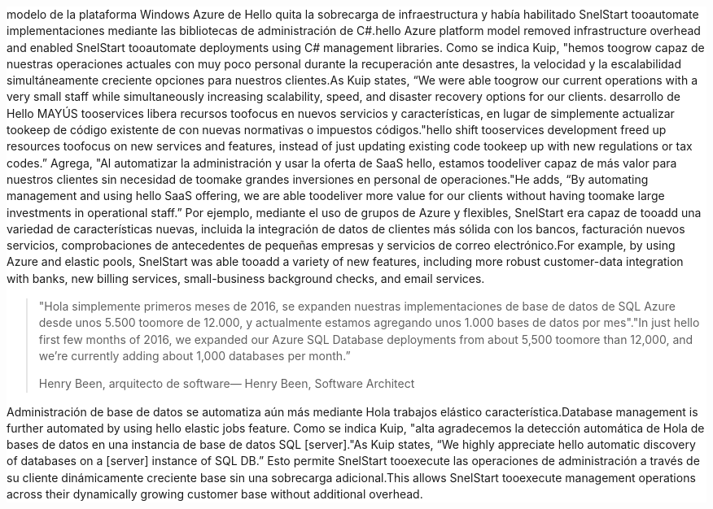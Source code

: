 <span data-ttu-id="2c4ab-151">modelo de la plataforma Windows Azure de Hello quita la sobrecarga de infraestructura y había habilitado SnelStart tooautomate implementaciones mediante las bibliotecas de administración de C#.</span><span class="sxs-lookup"><span data-stu-id="2c4ab-151">hello Azure platform model removed infrastructure overhead and enabled SnelStart tooautomate deployments using C# management libraries.</span></span> <span data-ttu-id="2c4ab-152">Como se indica Kuip, "hemos toogrow capaz de nuestras operaciones actuales con muy poco personal durante la recuperación ante desastres, la velocidad y la escalabilidad simultáneamente creciente opciones para nuestros clientes.</span><span class="sxs-lookup"><span data-stu-id="2c4ab-152">As Kuip states, “We were able toogrow our current operations with a very small staff while simultaneously increasing scalability, speed, and disaster recovery options for our clients.</span></span> <span data-ttu-id="2c4ab-153">desarrollo de Hello MAYÚS tooservices libera recursos toofocus en nuevos servicios y características, en lugar de simplemente actualizar tookeep de código existente de con nuevas normativas o impuestos códigos."</span><span class="sxs-lookup"><span data-stu-id="2c4ab-153">hello shift tooservices development freed up resources toofocus on new services and features, instead of just updating existing code tookeep up with new regulations or tax codes.”</span></span> <span data-ttu-id="2c4ab-154">Agrega, "Al automatizar la administración y usar la oferta de SaaS hello, estamos toodeliver capaz de más valor para nuestros clientes sin necesidad de toomake grandes inversiones en personal de operaciones."</span><span class="sxs-lookup"><span data-stu-id="2c4ab-154">He adds, “By automating management and using hello SaaS offering, we are able toodeliver more value for our clients without having toomake large investments in operational staff.”</span></span> <span data-ttu-id="2c4ab-155">Por ejemplo, mediante el uso de grupos de Azure y flexibles, SnelStart era capaz de tooadd una variedad de características nuevas, incluida la integración de datos de clientes más sólida con los bancos, facturación nuevos servicios, comprobaciones de antecedentes de pequeñas empresas y servicios de correo electrónico.</span><span class="sxs-lookup"><span data-stu-id="2c4ab-155">For example, by using Azure and elastic pools, SnelStart was able tooadd a variety of new features, including more robust customer-data integration with banks, new billing services, small-business background checks, and email services.</span></span>

> <span data-ttu-id="2c4ab-156">"Hola simplemente primeros meses de 2016, se expanden nuestras implementaciones de base de datos de SQL Azure desde unos 5.500 toomore de 12.000, y actualmente estamos agregando unos 1.000 bases de datos por mes".</span><span class="sxs-lookup"><span data-stu-id="2c4ab-156">"In just hello first few months of 2016, we expanded our Azure SQL Database deployments from about 5,500 toomore than 12,000, and we’re currently adding about 1,000 databases per month.”</span></span>
> 
> <span data-ttu-id="2c4ab-157">Henry Been, arquitecto de software</span><span class="sxs-lookup"><span data-stu-id="2c4ab-157">— Henry Been, Software Architect</span></span>
> 
> 

<span data-ttu-id="2c4ab-158">Administración de base de datos se automatiza aún más mediante Hola trabajos elástico característica.</span><span class="sxs-lookup"><span data-stu-id="2c4ab-158">Database management is further automated by using hello elastic jobs feature.</span></span> <span data-ttu-id="2c4ab-159">Como se indica Kuip, "alta agradecemos la detección automática de Hola de bases de datos en una instancia de base de datos SQL [server]."</span><span class="sxs-lookup"><span data-stu-id="2c4ab-159">As Kuip states, “We highly appreciate hello automatic discovery of databases on a [server] instance of SQL DB.”</span></span> <span data-ttu-id="2c4ab-160">Esto permite SnelStart tooexecute las operaciones de administración a través de su cliente dinámicamente creciente base sin una sobrecarga adicional.</span><span class="sxs-lookup"><span data-stu-id="2c4ab-160">This allows SnelStart tooexecute management operations across their dynamically growing customer base without additional overhead.</span></span>
